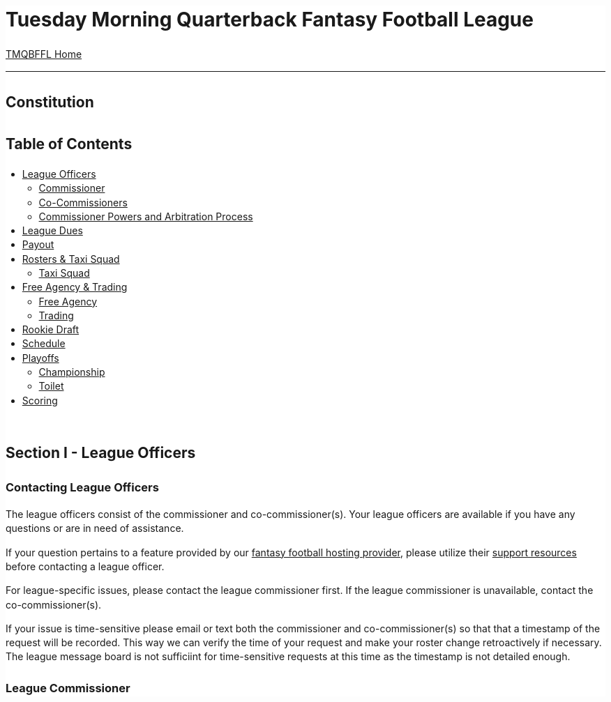 # Tuesday Morning Quarterback Fantasy Football League

[TMQBFFL Home](README.md)

---

## Constitution

## Table of Contents

- [League Officers](#section-i---league-officers)
  - [Commissioner](#league-commissioner)
  - [Co-Commissioners](#co-commissioners)
  - [Commissioner Powers and Arbitration Process](#commissioner-site-powers)
- [League Dues](#section-ii---league-dues)
- [Payout](#section-iii---payout)
- [Rosters & Taxi Squad](#section-iv---rosters--taxi-squad)
  - [Taxi Squad](#taxi-squad)
- [Free Agency & Trading](#section-v---free-agency--trading)
  - [Free Agency](#free-agency)
  - [Trading](#trades)
- [Rookie Draft](#section-vi---rookie-draft)
- [Schedule](#section-vii---schedule)
- [Playoffs](#section-viii---playoffs)
  - [Championship](#championship-bracket)
  - [Toilet](#toilet-bowl)
- [Scoring](#section-ix---scoring)
  <br>
  <br>

## **Section I - League Officers**

### Contacting League Officers

The league officers consist of the commissioner and co-commissioner(s). Your league officers are available if you have any questions or are in need of assistance.

If your question pertains to a feature provided by our [fantasy football hosting provider](https://sleeper.app/), please utilize their [support resources](https://support.sleeper.app/en/) before contacting a league officer.

For league-specific issues, please contact the league commissioner first. If the league commissioner is unavailable, contact the co-commissioner(s).

If your issue is time-sensitive please email or text both the commissioner and co-commissioner(s) so that that a timestamp of the request will be recorded. This way we can verify the time of your request and make your roster change retroactively if necessary. The league message board is not sufficiint for time-sensitive requests at this time as the timestamp is not detailed enough.

### League Commissioner
